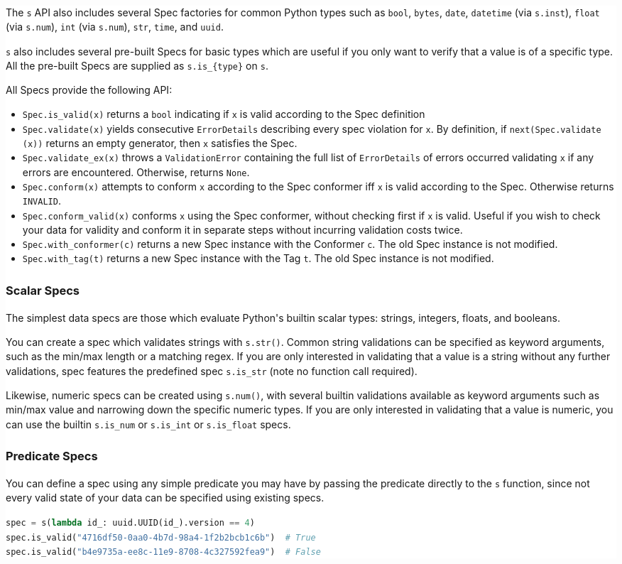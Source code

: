 The `s` API also includes several Spec factories for common Python types such as
`bool`, `bytes`, `date`, `datetime` (via `s.inst`), `float` (via `s.num`), `int`
(via `s.num`), `str`, `time`, and `uuid`.

`s` also includes several pre-built Specs for basic types which are useful if you
only want to verify that a value is of a specific type. All the pre-built Specs
are supplied as `s.is_{type}` on `s`.

All Specs provide the following API:

 * `Spec.is_valid(x)` returns a `bool` indicating if `x` is valid according to the
   Spec definition
 * `Spec.validate(x)` yields consecutive `ErrorDetails` describing every spec
   violation for `x`. By definition, if `next(Spec.validate(x))` returns an
   empty generator, then `x` satisfies the Spec.
 * `Spec.validate_ex(x)` throws a `ValidationError` containing the full list of
   `ErrorDetails` of errors occurred validating `x` if any errors are encountered.
   Otherwise, returns `None`.
 * `Spec.conform(x)` attempts to conform `x` according to the Spec conformer iff
   `x` is valid according to the Spec. Otherwise returns `INVALID`.
 * `Spec.conform_valid(x)` conforms `x` using the Spec conformer, without checking
   first if `x` is valid. Useful if you wish to check your data for validity and
   conform it in separate steps without incurring validation costs twice.
 * `Spec.with_conformer(c)` returns a new Spec instance with the Conformer `c`.
   The old Spec instance is not modified.
 * `Spec.with_tag(t)` returns a new Spec instance with the Tag `t`. The old Spec
   instance is not modified.

### Scalar Specs

The simplest data specs are those which evaluate Python's builtin scalar types:
strings, integers, floats, and booleans.

You can create a spec which validates strings with `s.str()`. Common string
validations can be specified as keyword arguments, such as the min/max length or a
matching regex. If you are only interested in validating that a value is a string
without any further validations, spec features the predefined spec `s.is_str` (note
no function call required).

Likewise, numeric specs can be created using `s.num()`, with several builtin
validations available as keyword arguments such as min/max value and narrowing down
the specific numeric types. If you are only interested in validating that a value is
numeric, you can use the builtin `s.is_num` or `s.is_int` or `s.is_float` specs.

### Predicate Specs

You can define a spec using any simple predicate you may have by passing the predicate
directly to the `s` function, since not every valid state of your data can be specified
using existing specs.

```python
spec = s(lambda id_: uuid.UUID(id_).version == 4)
spec.is_valid("4716df50-0aa0-4b7d-98a4-1f2b2bcb1c6b")  # True
spec.is_valid("b4e9735a-ee8c-11e9-8708-4c327592fea9")  # False
```
